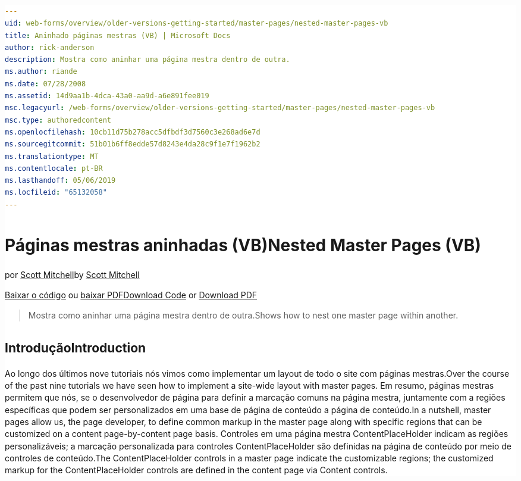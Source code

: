 ```yaml
---
uid: web-forms/overview/older-versions-getting-started/master-pages/nested-master-pages-vb
title: Aninhado páginas mestras (VB) | Microsoft Docs
author: rick-anderson
description: Mostra como aninhar uma página mestra dentro de outra.
ms.author: riande
ms.date: 07/28/2008
ms.assetid: 14d9aa1b-4dca-43a0-aa9d-a6e891fee019
msc.legacyurl: /web-forms/overview/older-versions-getting-started/master-pages/nested-master-pages-vb
msc.type: authoredcontent
ms.openlocfilehash: 10cb11d75b278acc5dfbdf3d7560c3e268ad6e7d
ms.sourcegitcommit: 51b01b6ff8edde57d8243e4da28c9f1e7f1962b2
ms.translationtype: MT
ms.contentlocale: pt-BR
ms.lasthandoff: 05/06/2019
ms.locfileid: "65132058"
---
```

# <a name="nested-master-pages-vb"></a><span data-ttu-id="7b7c1-103">Páginas mestras aninhadas (VB)</span><span class="sxs-lookup"><span data-stu-id="7b7c1-103">Nested Master Pages (VB)</span></span>

<span data-ttu-id="7b7c1-104">por [Scott Mitchell](https://twitter.com/ScottOnWriting)</span><span class="sxs-lookup"><span data-stu-id="7b7c1-104">by [Scott Mitchell](https://twitter.com/ScottOnWriting)</span></span>

<span data-ttu-id="7b7c1-105">[Baixar o código](http://download.microsoft.com/download/d/6/6/d66ad554-afdd-409e-a5c3-201b774fbb31/ASPNET_MasterPages_Tutorial_10_VB.zip) ou [baixar PDF](http://download.microsoft.com/download/d/6/6/d66ad554-afdd-409e-a5c3-201b774fbb31/ASPNET_MasterPages_Tutorial_10_VB.pdf)</span><span class="sxs-lookup"><span data-stu-id="7b7c1-105">[Download Code](http://download.microsoft.com/download/d/6/6/d66ad554-afdd-409e-a5c3-201b774fbb31/ASPNET_MasterPages_Tutorial_10_VB.zip) or [Download PDF](http://download.microsoft.com/download/d/6/6/d66ad554-afdd-409e-a5c3-201b774fbb31/ASPNET_MasterPages_Tutorial_10_VB.pdf)</span></span>

> <span data-ttu-id="7b7c1-106">Mostra como aninhar uma página mestra dentro de outra.</span><span class="sxs-lookup"><span data-stu-id="7b7c1-106">Shows how to nest one master page within another.</span></span>

## <a name="introduction"></a><span data-ttu-id="7b7c1-107">Introdução</span><span class="sxs-lookup"><span data-stu-id="7b7c1-107">Introduction</span></span>

<span data-ttu-id="7b7c1-108">Ao longo dos últimos nove tutoriais nós vimos como implementar um layout de todo o site com páginas mestras.</span><span class="sxs-lookup"><span data-stu-id="7b7c1-108">Over the course of the past nine tutorials we have seen how to implement a site-wide layout with master pages.</span></span> <span data-ttu-id="7b7c1-109">Em resumo, páginas mestras permitem que nós, se o desenvolvedor de página para definir a marcação comuns na página mestra, juntamente com a regiões específicas que podem ser personalizados em uma base de página de conteúdo a página de conteúdo.</span><span class="sxs-lookup"><span data-stu-id="7b7c1-109">In a nutshell, master pages allow us, the page developer, to define common markup in the master page along with specific regions that can be customized on a content page-by-content page basis.</span></span> <span data-ttu-id="7b7c1-110">Controles em uma página mestra ContentPlaceHolder indicam as regiões personalizáveis; a marcação personalizada para controles ContentPlaceHolder são definidas na página de conteúdo por meio de controles de conteúdo.</span><span class="sxs-lookup"><span data-stu-id="7b7c1-110">The ContentPlaceHolder controls in a master page indicate the customizable regions; the customized markup for the ContentPlaceHolder controls are defined in the content page via Content controls.</span></span>
